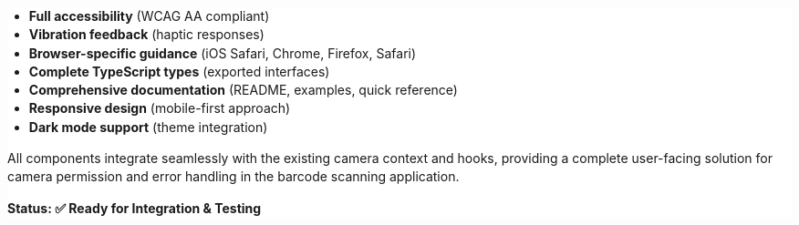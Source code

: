 - **Full accessibility** (WCAG AA compliant)
- **Vibration feedback** (haptic responses)
- **Browser-specific guidance** (iOS Safari, Chrome, Firefox, Safari)
- **Complete TypeScript types** (exported interfaces)
- **Comprehensive documentation** (README, examples, quick reference)
- **Responsive design** (mobile-first approach)
- **Dark mode support** (theme integration)

All components integrate seamlessly with the existing camera context and hooks, providing a complete user-facing solution for camera permission and error handling in the barcode scanning application.

**Status: ✅ Ready for Integration & Testing**
